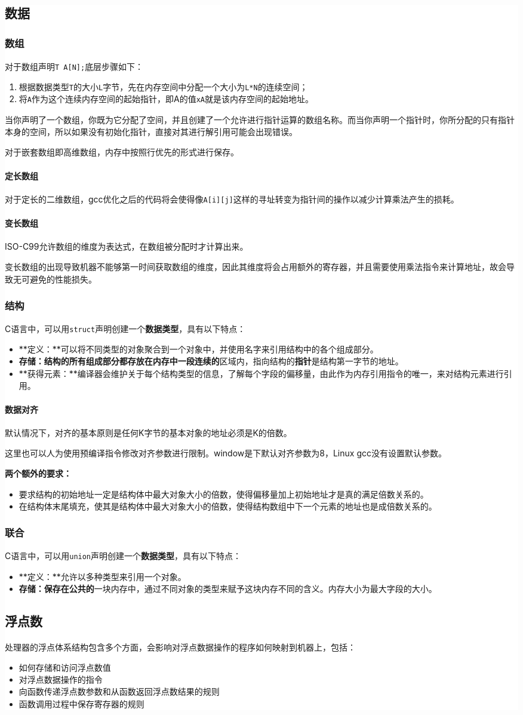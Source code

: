 ## 数据

### 数组

对于数组声明`T A[N];`底层步骤如下：

1. 根据数据类型`T`的大小`L`字节，先在内存空间中分配一个大小为`L*N`的连续空间；
2. 将`A`作为这个连续内存空间的起始指针，即A的值`xA`就是该内存空间的起始地址。

当你声明了一个数组，你既为它分配了空间，并且创建了一个允许进行指针运算的数组名称。而当你声明一个指针时，你所分配的只有指针本身的空间，所以如果没有初始化指针，直接对其进行解引用可能会出现错误。

对于嵌套数组即高维数组，内存中按照行优先的形式进行保存。

#### 定长数组

对于定长的二维数组，gcc优化之后的代码将会使得像`A[i][j]`这样的寻址转变为指针间的操作以减少计算乘法产生的损耗。

#### 变长数组

ISO-C99允许数组的维度为表达式，在数组被分配时才计算出来。

变长数组的出现导致机器不能够第一时间获取数组的维度，因此其维度将会占用额外的寄存器，并且需要使用乘法指令来计算地址，故会导致无可避免的性能损失。

### 结构

C语言中，可以用`struct`声明创建一个**数据类型**，具有以下特点：

- **定义：**可以将不同类型的对象聚合到一个对象中，并使用名字来引用结构中的各个组成部分。
- **存储：**结构的所有组成部分都存放在内存中一段**连续的**区域内，指向结构的**指针**是结构第一字节的地址。
- **获得元素：**编译器会维护关于每个结构类型的信息，了解每个字段的偏移量，由此作为内存引用指令的唯一，来对结构元素进行引用。

#### 数据对齐

默认情况下，对齐的基本原则是任何K字节的基本对象的地址必须是K的倍数。

这里也可以人为使用预编译指令修改对齐参数进行限制。window是下默认对齐参数为8，Linux gcc没有设置默认参数。

**两个额外的要求：**

- 要求结构的初始地址一定是结构体中最大对象大小的倍数，使得偏移量加上初始地址才是真的满足倍数关系的。
- 在结构体末尾填充，使其是结构体中最大对象大小的倍数，使得结构数组中下一个元素的地址也是成倍数关系的。

### 联合

C语言中，可以用`union`声明创建一个**数据类型**，具有以下特点：

- **定义：**允许以多种类型来引用一个对象。
- **存储：**保存在**公共的**一块内存中，通过不同对象的类型来赋予这块内存不同的含义。内存大小为最大字段的大小。

## 浮点数

处理器的浮点体系结构包含多个方面，会影响对浮点数据操作的程序如何映射到机器上，包括：

- 如何存储和访问浮点数值
- 对浮点数据操作的指令
- 向函数传递浮点数参数和从函数返回浮点数结果的规则
- 函数调用过程中保存寄存器的规则
